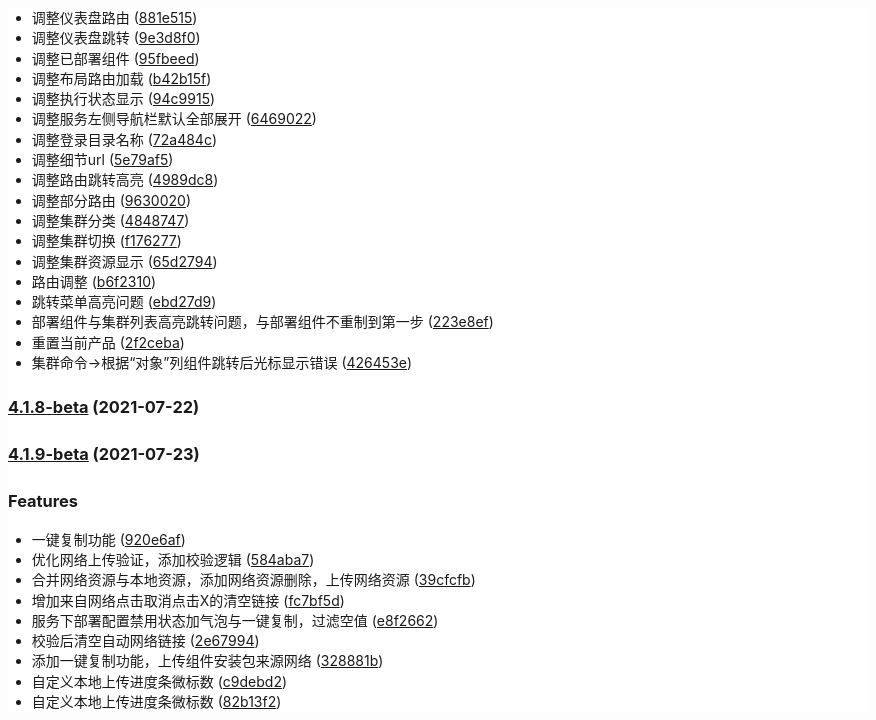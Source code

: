 * 调整仪表盘路由 ([881e515](http://git.dtstack.cn/dtstack/manage.front/commit/881e515cce2226ad2f2c0ce2f3f87e32c058d72b))
* 调整仪表盘跳转 ([9e3d8f0](http://git.dtstack.cn/dtstack/manage.front/commit/9e3d8f0fd57b939e978cfec4776368e962168ed9))
* 调整已部署组件 ([95fbeed](http://git.dtstack.cn/dtstack/manage.front/commit/95fbeed6efe449e54789b82f07e31cf21d4cb2e5))
* 调整布局路由加载 ([b42b15f](http://git.dtstack.cn/dtstack/manage.front/commit/b42b15febd1a950a6224bb694861cd7d7078a7ad))
* 调整执行状态显示 ([94c9915](http://git.dtstack.cn/dtstack/manage.front/commit/94c9915080fd81af6a93b6f2860b5ff998dddeb7))
* 调整服务左侧导航栏默认全部展开 ([6469022](http://git.dtstack.cn/dtstack/manage.front/commit/64690224572221c18ae47dedca2b2af88702929d))
* 调整登录目录名称 ([72a484c](http://git.dtstack.cn/dtstack/manage.front/commit/72a484c7d3f5d3c4a78d81f7927c2117d38d222d))
* 调整细节url ([5e79af5](http://git.dtstack.cn/dtstack/manage.front/commit/5e79af5226fa7726d0b97e9514468616abb65864))
* 调整路由跳转高亮 ([4989dc8](http://git.dtstack.cn/dtstack/manage.front/commit/4989dc88f8562f607653b08bca8d1574078924ff))
* 调整部分路由 ([9630020](http://git.dtstack.cn/dtstack/manage.front/commit/963002012b61cf2500445ea88d9e18ab609af3e5))
* 调整集群分类 ([4848747](http://git.dtstack.cn/dtstack/manage.front/commit/48487478744904f09de884f6fb4ada37a0c1eecf))
* 调整集群切换 ([f176277](http://git.dtstack.cn/dtstack/manage.front/commit/f176277c5262413f5b09f8054c3fafe4dc9bf431))
* 调整集群资源显示 ([65d2794](http://git.dtstack.cn/dtstack/manage.front/commit/65d2794d99389eac6115daa60f3c666de1d2bd9f))
* 路由调整 ([b6f2310](http://git.dtstack.cn/dtstack/manage.front/commit/b6f2310afa797976678c7aede222fea4b9143d79))
* 跳转菜单高亮问题 ([ebd27d9](http://git.dtstack.cn/dtstack/manage.front/commit/ebd27d9dfa6d15f05938ea1043168b99580060f2))
* 部署组件与集群列表高亮跳转问题，与部署组件不重制到第一步 ([223e8ef](http://git.dtstack.cn/dtstack/manage.front/commit/223e8eff43f7c8ea43925763299cb557453afb3c))
* 重置当前产品 ([2f2ceba](http://git.dtstack.cn/dtstack/manage.front/commit/2f2cebae3b8cac04e2bcabf28edc033db9e3f848))
* 集群命令->根据“对象”列组件跳转后光标显示错误 ([426453e](http://git.dtstack.cn/dtstack/manage.front/commit/426453e751949911a3d49aff314246a83f19b3ca))

### [4.1.8-beta](http://git.dtstack.cn/dtstack/manage.front/compare/v4.1.7-rel...v4.1.8-beta) (2021-07-22)

### [4.1.9-beta](http://git.dtstack.cn/dtstack/manage.front/compare/v4.1.8-beta...v4.1.9-beta) (2021-07-23)


### Features

* 一键复制功能 ([920e6af](http://git.dtstack.cn/dtstack/manage.front/commit/920e6afdcda4438e5a4cc35f2b5be34352a6fd87))
* 优化网络上传验证，添加校验逻辑 ([584aba7](http://git.dtstack.cn/dtstack/manage.front/commit/584aba7f60789bbc276cbbed9467169d1f3d6091))
* 合并网络资源与本地资源，添加网络资源删除，上传网络资源 ([39cfcfb](http://git.dtstack.cn/dtstack/manage.front/commit/39cfcfb7e3e5d11c75058039be44655ae7746d6e))
* 增加来自网络点击取消点击X的清空链接 ([fc7bf5d](http://git.dtstack.cn/dtstack/manage.front/commit/fc7bf5d22d44306419f6637d143728de49f98c95))
* 服务下部署配置禁用状态加气泡与一键复制，过滤空值 ([e8f2662](http://git.dtstack.cn/dtstack/manage.front/commit/e8f2662ad016f98cb588fb9c8aa8ca75d2ece4e1))
* 校验后清空自动网络链接 ([2e67994](http://git.dtstack.cn/dtstack/manage.front/commit/2e679940f13b10cc46b7c5ddc76ed48319463cd2))
* 添加一键复制功能，上传组件安装包来源网络 ([328881b](http://git.dtstack.cn/dtstack/manage.front/commit/328881b7ec35e73a417ffac44a2db1c5ae243950))
* 自定义本地上传进度条微标数 ([c9debd2](http://git.dtstack.cn/dtstack/manage.front/commit/c9debd2fef11967c016f3212331796cfe2ec7774))
* 自定义本地上传进度条微标数 ([82b13f2](http://git.dtstack.cn/dtstack/manage.front/commit/82b13f2c2f1c50a348d9a06314a7b930c5f02c3d))